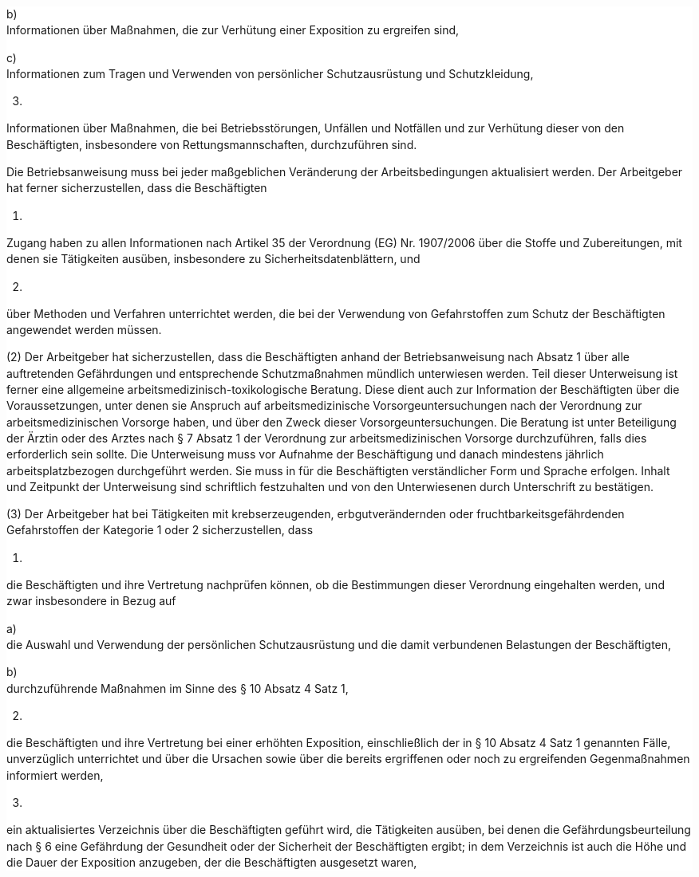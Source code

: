 b)  
Informationen über Maßnahmen, die zur Verhütung einer Exposition zu ergreifen sind,

c)  
Informationen zum Tragen und Verwenden von persönlicher Schutzausrüstung und Schutzkleidung,

3.  
Informationen über Maßnahmen, die bei Betriebsstörungen, Unfällen und Notfällen und zur Verhütung dieser von den Beschäftigten, insbesondere von Rettungsmannschaften, durchzuführen sind.

Die Betriebsanweisung muss bei jeder maßgeblichen Veränderung der Arbeitsbedingungen aktualisiert werden. Der Arbeitgeber hat ferner sicherzustellen, dass die Beschäftigten

1.  
Zugang haben zu allen Informationen nach Artikel 35 der Verordnung (EG) Nr. 1907/2006 über die Stoffe und Zubereitungen, mit denen sie Tätigkeiten ausüben, insbesondere zu Sicherheitsdatenblättern, und

2.  
über Methoden und Verfahren unterrichtet werden, die bei der Verwendung von Gefahrstoffen zum Schutz der Beschäftigten angewendet werden müssen.

(2) Der Arbeitgeber hat sicherzustellen, dass die Beschäftigten anhand der Betriebsanweisung nach Absatz 1 über alle auftretenden Gefährdungen und entsprechende Schutzmaßnahmen mündlich unterwiesen werden. Teil dieser Unterweisung ist ferner eine allgemeine arbeitsmedizinisch-toxikologische Beratung. Diese dient auch zur Information der Beschäftigten über die Voraussetzungen, unter denen sie Anspruch auf arbeitsmedizinische Vorsorgeuntersuchungen nach der Verordnung zur arbeitsmedizinischen Vorsorge haben, und über den Zweck dieser Vorsorgeuntersuchungen. Die Beratung ist unter Beteiligung der Ärztin oder des Arztes nach § 7 Absatz 1 der Verordnung zur arbeitsmedizinischen Vorsorge durchzuführen, falls dies erforderlich sein sollte. Die Unterweisung muss vor Aufnahme der Beschäftigung und danach mindestens jährlich arbeitsplatzbezogen durchgeführt werden. Sie muss in für die Beschäftigten verständlicher Form und Sprache erfolgen. Inhalt und Zeitpunkt der Unterweisung sind schriftlich festzuhalten und von den Unterwiesenen durch Unterschrift zu bestätigen.

(3) Der Arbeitgeber hat bei Tätigkeiten mit krebserzeugenden, erbgutverändernden oder fruchtbarkeitsgefährdenden Gefahrstoffen der Kategorie 1 oder 2 sicherzustellen, dass

1.  
die Beschäftigten und ihre Vertretung nachprüfen können, ob die Bestimmungen dieser Verordnung eingehalten werden, und zwar insbesondere in Bezug auf

a)  
die Auswahl und Verwendung der persönlichen Schutzausrüstung und die damit verbundenen Belastungen der Beschäftigten,

b)  
durchzuführende Maßnahmen im Sinne des § 10 Absatz 4 Satz 1,

2.  
die Beschäftigten und ihre Vertretung bei einer erhöhten Exposition, einschließlich der in § 10 Absatz 4 Satz 1 genannten Fälle, unverzüglich unterrichtet und über die Ursachen sowie über die bereits ergriffenen oder noch zu ergreifenden Gegenmaßnahmen informiert werden,

3.  
ein aktualisiertes Verzeichnis über die Beschäftigten geführt wird, die Tätigkeiten ausüben, bei denen die Gefährdungsbeurteilung nach § 6 eine Gefährdung der Gesundheit oder der Sicherheit der Beschäftigten ergibt; in dem Verzeichnis ist auch die Höhe und die Dauer der Exposition anzugeben, der die Beschäftigten ausgesetzt waren,
